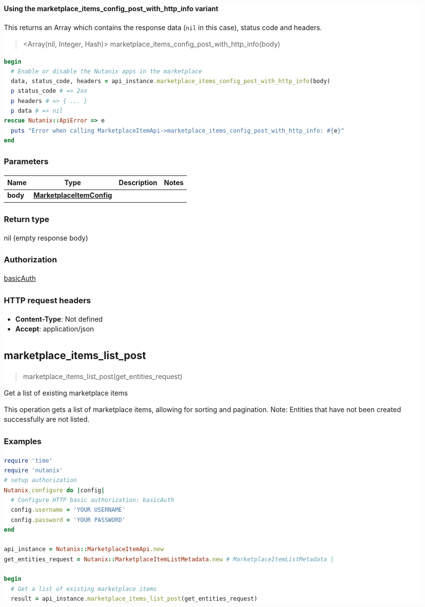 #### Using the marketplace_items_config_post_with_http_info variant

This returns an Array which contains the response data (`nil` in this case), status code and headers.

> <Array(nil, Integer, Hash)> marketplace_items_config_post_with_http_info(body)

```ruby
begin
  # Enable or disable the Nutanix apps in the marketplace
  data, status_code, headers = api_instance.marketplace_items_config_post_with_http_info(body)
  p status_code # => 2xx
  p headers # => { ... }
  p data # => nil
rescue Nutanix::ApiError => e
  puts "Error when calling MarketplaceItemApi->marketplace_items_config_post_with_http_info: #{e}"
end
```

### Parameters

| Name | Type | Description | Notes |
| ---- | ---- | ----------- | ----- |
| **body** | [**MarketplaceItemConfig**](MarketplaceItemConfig.md) |  |  |

### Return type

nil (empty response body)

### Authorization

[basicAuth](../README.md#basicAuth)

### HTTP request headers

- **Content-Type**: Not defined
- **Accept**: application/json


## marketplace_items_list_post

> <MarketplaceItemListIntentResponse> marketplace_items_list_post(get_entities_request)

Get a list of existing marketplace items

This operation gets a list of marketplace items, allowing for sorting and pagination. Note: Entities that have not been created successfully are not listed. 

### Examples

```ruby
require 'time'
require 'nutanix'
# setup authorization
Nutanix.configure do |config|
  # Configure HTTP basic authorization: basicAuth
  config.username = 'YOUR USERNAME'
  config.password = 'YOUR PASSWORD'
end

api_instance = Nutanix::MarketplaceItemApi.new
get_entities_request = Nutanix::MarketplaceItemListMetadata.new # MarketplaceItemListMetadata | 

begin
  # Get a list of existing marketplace items
  result = api_instance.marketplace_items_list_post(get_entities_request)
```